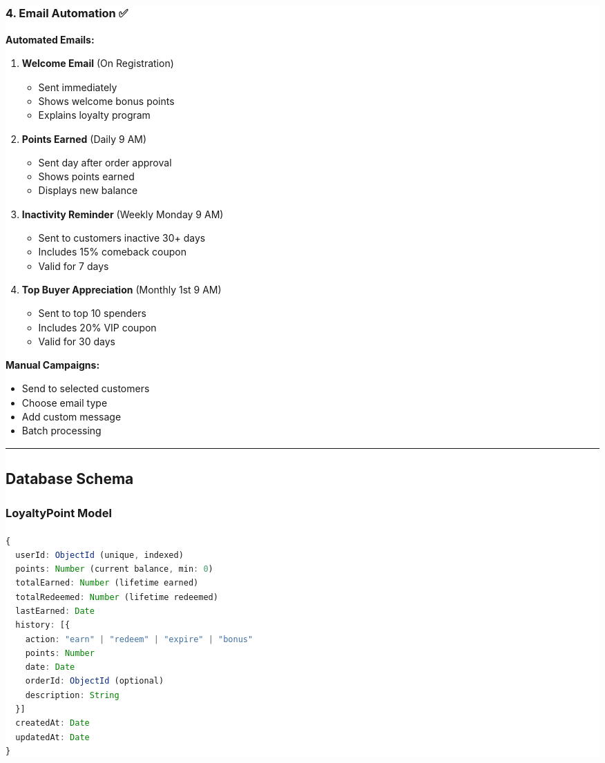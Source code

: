 ### 4. Email Automation ✅

**Automated Emails:**

1. **Welcome Email** (On Registration)
   - Sent immediately
   - Shows welcome bonus points
   - Explains loyalty program

2. **Points Earned** (Daily 9 AM)
   - Sent day after order approval
   - Shows points earned
   - Displays new balance

3. **Inactivity Reminder** (Weekly Monday 9 AM)
   - Sent to customers inactive 30+ days
   - Includes 15% comeback coupon
   - Valid for 7 days

4. **Top Buyer Appreciation** (Monthly 1st 9 AM)
   - Sent to top 10 spenders
   - Includes 20% VIP coupon
   - Valid for 30 days

**Manual Campaigns:**
- Send to selected customers
- Choose email type
- Add custom message
- Batch processing

---

## Database Schema

### LoyaltyPoint Model

```typescript
{
  userId: ObjectId (unique, indexed)
  points: Number (current balance, min: 0)
  totalEarned: Number (lifetime earned)
  totalRedeemed: Number (lifetime redeemed)
  lastEarned: Date
  history: [{
    action: "earn" | "redeem" | "expire" | "bonus"
    points: Number
    date: Date
    orderId: ObjectId (optional)
    description: String
  }]
  createdAt: Date
  updatedAt: Date
}
```
